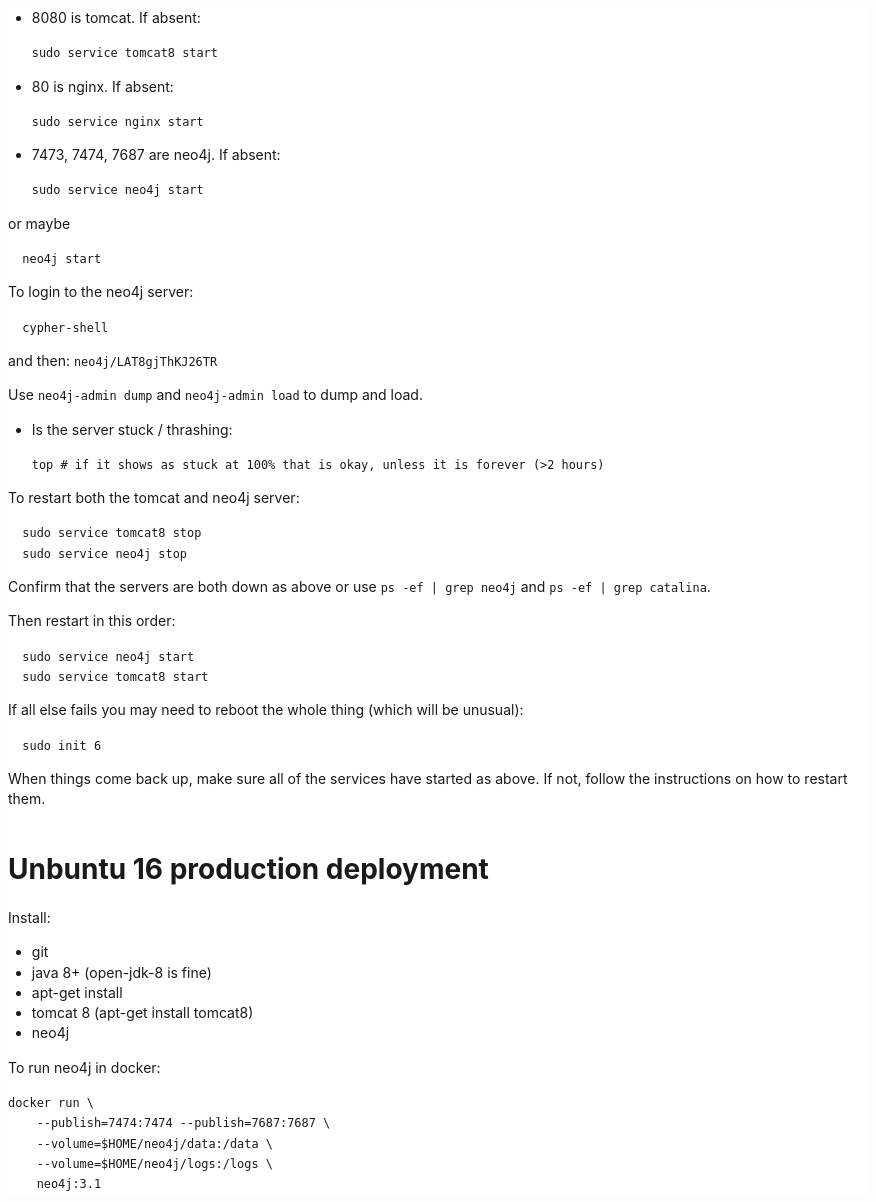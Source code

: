 - 8080 is tomcat.  If absent:

      sudo service tomcat8 start 
     
- 80 is nginx.  If absent:

      sudo service nginx start 
      
- 7473, 7474, 7687 are neo4j.  If absent:

      sudo service neo4j start  
      
or maybe

      neo4j start 
      

To login to the neo4j server:

      cypher-shell

and then: `neo4j/LAT8gjThKJ26TR`

Use ```neo4j-admin dump``` and ```neo4j-admin load``` to dump and load. 


- Is the server stuck / thrashing:

      top # if it shows as stuck at 100% that is okay, unless it is forever (>2 hours)
      
To restart both the tomcat and neo4j server:

      sudo service tomcat8 stop 
      sudo service neo4j stop 

Confirm that the servers are both down as above or use `ps -ef | grep neo4j` and `ps -ef | grep catalina`. 

Then restart in this order:
  
      sudo service neo4j start
      sudo service tomcat8 start
      
      
If all else fails you may need to reboot the whole thing (which will be unusual):

      sudo init 6
      
When things come back up, make sure all of the services have started as above.  If not, follow the instructions on how to restart them.      

# Unbuntu 16 production deployment 
Install:
- git 
- java 8+  (open-jdk-8 is fine) 
- apt-get install
- tomcat 8 (apt-get install tomcat8)
- neo4j 

To run neo4j in docker:

    docker run \                  
        --publish=7474:7474 --publish=7687:7687 \
        --volume=$HOME/neo4j/data:/data \
        --volume=$HOME/neo4j/logs:/logs \
        neo4j:3.1
